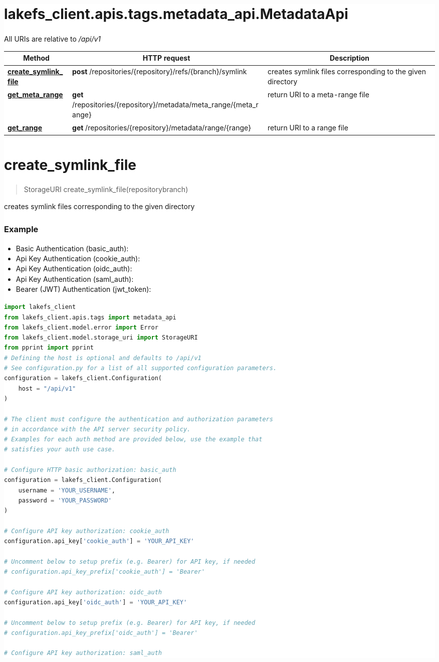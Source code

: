 <a name="__pageTop"></a>
# lakefs_client.apis.tags.metadata_api.MetadataApi

All URIs are relative to */api/v1*

Method | HTTP request | Description
------------- | ------------- | -------------
[**create_symlink_file**](#create_symlink_file) | **post** /repositories/{repository}/refs/{branch}/symlink | creates symlink files corresponding to the given directory
[**get_meta_range**](#get_meta_range) | **get** /repositories/{repository}/metadata/meta_range/{meta_range} | return URI to a meta-range file
[**get_range**](#get_range) | **get** /repositories/{repository}/metadata/range/{range} | return URI to a range file

# **create_symlink_file**
<a name="create_symlink_file"></a>
> StorageURI create_symlink_file(repositorybranch)

creates symlink files corresponding to the given directory

### Example

* Basic Authentication (basic_auth):
* Api Key Authentication (cookie_auth):
* Api Key Authentication (oidc_auth):
* Api Key Authentication (saml_auth):
* Bearer (JWT) Authentication (jwt_token):
```python
import lakefs_client
from lakefs_client.apis.tags import metadata_api
from lakefs_client.model.error import Error
from lakefs_client.model.storage_uri import StorageURI
from pprint import pprint
# Defining the host is optional and defaults to /api/v1
# See configuration.py for a list of all supported configuration parameters.
configuration = lakefs_client.Configuration(
    host = "/api/v1"
)

# The client must configure the authentication and authorization parameters
# in accordance with the API server security policy.
# Examples for each auth method are provided below, use the example that
# satisfies your auth use case.

# Configure HTTP basic authorization: basic_auth
configuration = lakefs_client.Configuration(
    username = 'YOUR_USERNAME',
    password = 'YOUR_PASSWORD'
)

# Configure API key authorization: cookie_auth
configuration.api_key['cookie_auth'] = 'YOUR_API_KEY'

# Uncomment below to setup prefix (e.g. Bearer) for API key, if needed
# configuration.api_key_prefix['cookie_auth'] = 'Bearer'

# Configure API key authorization: oidc_auth
configuration.api_key['oidc_auth'] = 'YOUR_API_KEY'

# Uncomment below to setup prefix (e.g. Bearer) for API key, if needed
# configuration.api_key_prefix['oidc_auth'] = 'Bearer'

# Configure API key authorization: saml_auth
```
